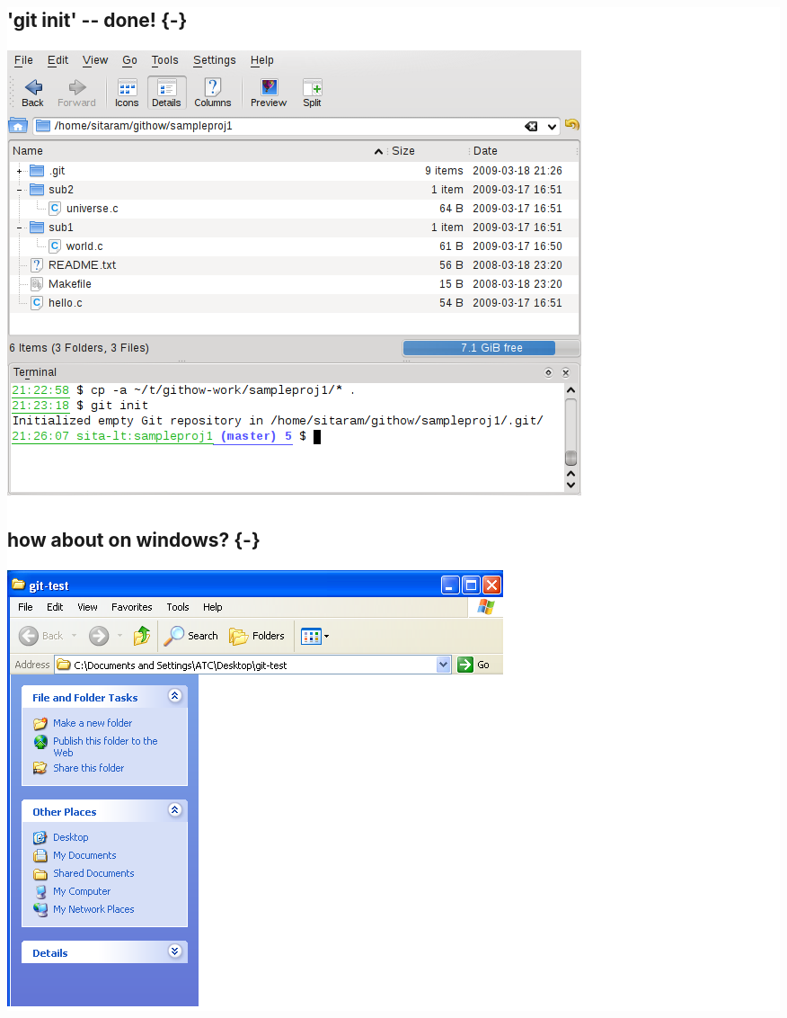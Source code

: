 ## 'git init' -- done! {-}

![](images/vc/init-done.png)

## how about on windows? {-}

![](images/vc/empty-windows.png)
